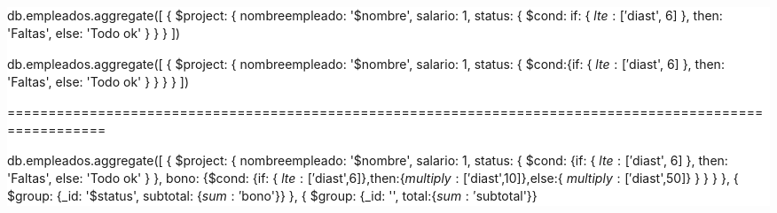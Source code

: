 


db.empleados.aggregate([
         {
            $project: {
                nombreempleado: '$nombre',
                salario: 1,
                status: {
                    $cond: if: {
                        $lte: ['$diast', 6]
                    }, then: 'Faltas',
                     else: 'Todo ok'
                }
            }
          }
        ])




db.empleados.aggregate([
         {
            $project: 
               {
                nombreempleado: '$nombre',
                salario: 1,
                status: {
                    $cond:{if: {
                        $lte: ['$diast', 6]
                    }, then: 'Faltas',
                     else: 'Todo ok'
                }
               }
            }
          }
        ])


========================================================================================================

db.empleados.aggregate([
         {
            $project: 
               {
                nombreempleado: '$nombre',
                salario: 1,
                status: {
                    $cond:
                    {if: {
                        $lte: ['$diast', 6]
                        },
                       then: 'Faltas',
                     else: 'Todo ok'
                }
               },
              bono: {$cond: 
                    {if: { $lte: ['$diast',6]},then:{$multiply: ['$diast',10]},else:{ $multiply: ['$diast',50]}
                     }
                 } 
            } 
          },
          {
              $group: {_id: '$status', subtotal: {$sum: '$bono'}}
           },
           {
               $group: {_id: '', total:{$sum: '$subtotal'}}